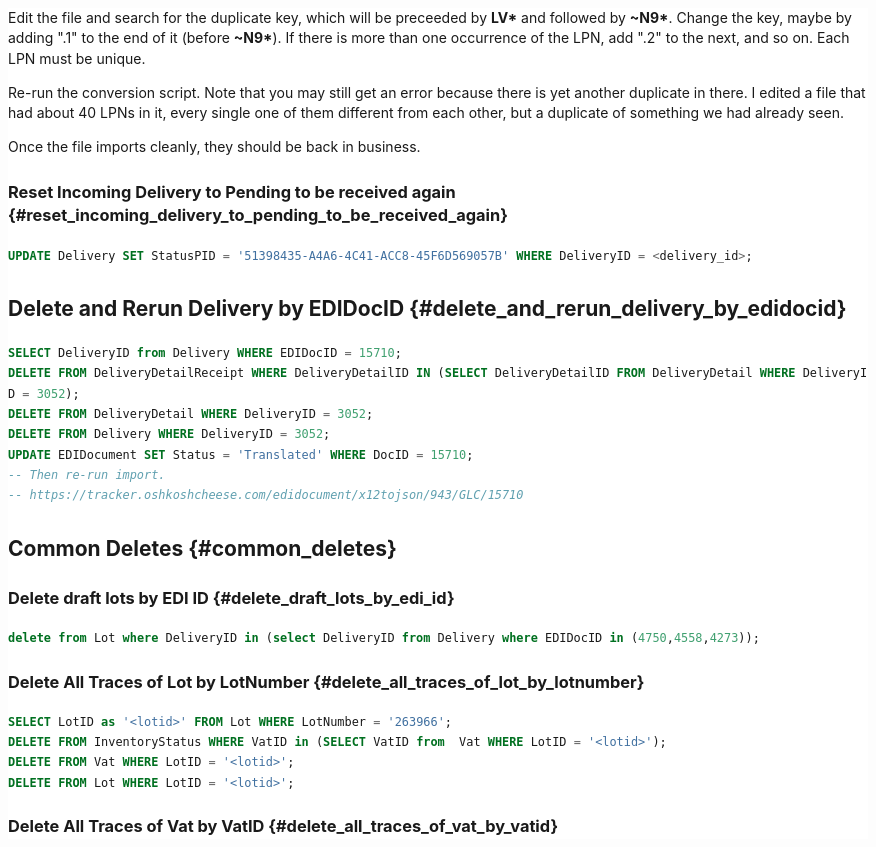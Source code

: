 Edit the file and search for the duplicate key, which will be preceeded by **LV\*** and followed by **\~N9\***. Change the key, maybe by adding ".1" to the end of it (before **\~N9\***). If there is more than one occurrence of the LPN, add ".2" to the next, and so on. Each LPN must be unique.

Re-run the conversion script. Note that you may still get an error because there is yet another duplicate in there. I edited a file that had about 40 LPNs in it, every single one of them different from each other, but a duplicate of something we had already seen.

Once the file imports cleanly, they should be back in business.

### Reset Incoming Delivery to Pending to be received again {#reset_incoming_delivery_to_pending_to_be_received_again}

``` {.sql .numberLines}
UPDATE Delivery SET StatusPID = '51398435-A4A6-4C41-ACC8-45F6D569057B' WHERE DeliveryID = <delivery_id>;
```

## Delete and Rerun Delivery by EDIDocID {#delete_and_rerun_delivery_by_edidocid}

``` {.sql .numberLines}
SELECT DeliveryID from Delivery WHERE EDIDocID = 15710;
DELETE FROM DeliveryDetailReceipt WHERE DeliveryDetailID IN (SELECT DeliveryDetailID FROM DeliveryDetail WHERE DeliveryID = 3052);
DELETE FROM DeliveryDetail WHERE DeliveryID = 3052;
DELETE FROM Delivery WHERE DeliveryID = 3052;
UPDATE EDIDocument SET Status = 'Translated' WHERE DocID = 15710;
-- Then re-run import.
-- https://tracker.oshkoshcheese.com/edidocument/x12tojson/943/GLC/15710
```

## Common Deletes {#common_deletes}

### Delete draft lots by EDI ID {#delete_draft_lots_by_edi_id}

``` {.sql .numberLines}
delete from Lot where DeliveryID in (select DeliveryID from Delivery where EDIDocID in (4750,4558,4273));
```

### Delete All Traces of Lot by LotNumber {#delete_all_traces_of_lot_by_lotnumber}

``` {.sql .numberLines}
SELECT LotID as '<lotid>' FROM Lot WHERE LotNumber = '263966';
DELETE FROM InventoryStatus WHERE VatID in (SELECT VatID from  Vat WHERE LotID = '<lotid>');
DELETE FROM Vat WHERE LotID = '<lotid>';
DELETE FROM Lot WHERE LotID = '<lotid>';
```

### Delete All Traces of Vat by VatID {#delete_all_traces_of_vat_by_vatid}
